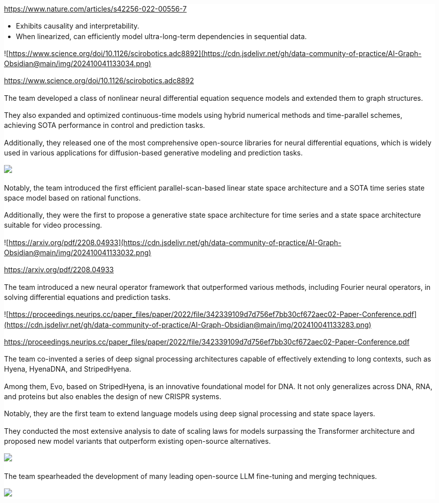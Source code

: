 https://www.nature.com/articles/s42256-022-00556-7

- Exhibits causality and interpretability.
- When linearized, can efficiently model ultra-long-term dependencies in sequential data.

![https://www.science.org/doi/10.1126/scirobotics.adc8892](https://cdn.jsdelivr.net/gh/data-community-of-practice/AI-Graph-Obsidian@main/img/202410041133034.png)

https://www.science.org/doi/10.1126/scirobotics.adc8892

The team developed a class of nonlinear neural differential equation sequence models and extended them to graph structures.

They also expanded and optimized continuous-time models using hybrid numerical methods and time-parallel schemes, achieving SOTA performance in control and prediction tasks.

Additionally, they released one of the most comprehensive open-source libraries for neural differential equations, which is widely used in various applications for diffusion-based generative modeling and prediction tasks.

![](https://cdn.jsdelivr.net/gh/data-community-of-practice/AI-Graph-Obsidian@main/img/202410041133207.png)

Notably, the team introduced the first efficient parallel-scan-based linear state space architecture and a SOTA time series state space model based on rational functions.

Additionally, they were the first to propose a generative state space architecture for time series and a state space architecture suitable for video processing.

![https://arxiv.org/pdf/2208.04933](https://cdn.jsdelivr.net/gh/data-community-of-practice/AI-Graph-Obsidian@main/img/202410041133032.png)

https://arxiv.org/pdf/2208.04933

The team introduced a new neural operator framework that outperformed various methods, including Fourier neural operators, in solving differential equations and prediction tasks.

![https://proceedings.neurips.cc/paper_files/paper/2022/file/342339109d7d756ef7bb30cf672aec02-Paper-Conference.pdf](https://cdn.jsdelivr.net/gh/data-community-of-practice/AI-Graph-Obsidian@main/img/202410041133283.png)

https://proceedings.neurips.cc/paper_files/paper/2022/file/342339109d7d756ef7bb30cf672aec02-Paper-Conference.pdf

The team co-invented a series of deep signal processing architectures capable of effectively extending to long contexts, such as Hyena, HyenaDNA, and StripedHyena.

Among them, Evo, based on StripedHyena, is an innovative foundational model for DNA. It not only generalizes across DNA, RNA, and proteins but also enables the design of new CRISPR systems.

Notably, they are the first team to extend language models using deep signal processing and state space layers.

They conducted the most extensive analysis to date of scaling laws for models surpassing the Transformer architecture and proposed new model variants that outperform existing open-source alternatives.

![](https://cdn.jsdelivr.net/gh/data-community-of-practice/AI-Graph-Obsidian@main/img/202410041134439.png)

The team spearheaded the development of many leading open-source LLM fine-tuning and merging techniques.

![](https://cdn.jsdelivr.net/gh/data-community-of-practice/AI-Graph-Obsidian@main/img/202410041134166.png)
